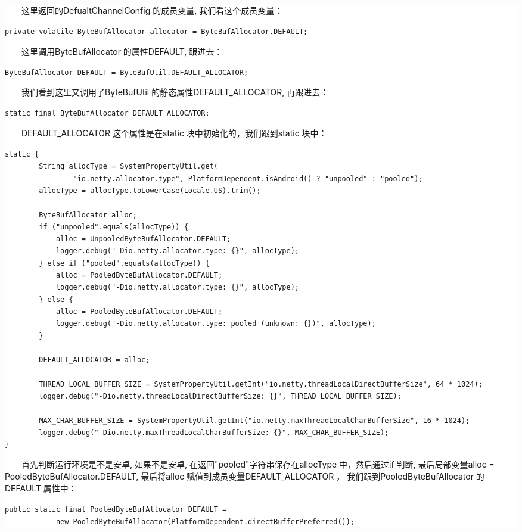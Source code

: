 　　这里返回的DefualtChannelConfig 的成员变量, 我们看这个成员变量：

```
private volatile ByteBufAllocator allocator = ByteBufAllocator.DEFAULT;
```

　　这里调用ByteBufAllocator 的属性DEFAULT, 跟进去：

```
ByteBufAllocator DEFAULT = ByteBufUtil.DEFAULT_ALLOCATOR;
```

　　我们看到这里又调用了ByteBufUtil 的静态属性DEFAULT_ALLOCATOR, 再跟进去：

```
static final ByteBufAllocator DEFAULT_ALLOCATOR;
```

　　DEFAULT_ALLOCATOR 这个属性是在static 块中初始化的，我们跟到static 块中：

```
static {
        String allocType = SystemPropertyUtil.get(
                "io.netty.allocator.type", PlatformDependent.isAndroid() ? "unpooled" : "pooled");
        allocType = allocType.toLowerCase(Locale.US).trim();

        ByteBufAllocator alloc;
        if ("unpooled".equals(allocType)) {
            alloc = UnpooledByteBufAllocator.DEFAULT;
            logger.debug("-Dio.netty.allocator.type: {}", allocType);
        } else if ("pooled".equals(allocType)) {
            alloc = PooledByteBufAllocator.DEFAULT;
            logger.debug("-Dio.netty.allocator.type: {}", allocType);
        } else {
            alloc = PooledByteBufAllocator.DEFAULT;
            logger.debug("-Dio.netty.allocator.type: pooled (unknown: {})", allocType);
        }

        DEFAULT_ALLOCATOR = alloc;

        THREAD_LOCAL_BUFFER_SIZE = SystemPropertyUtil.getInt("io.netty.threadLocalDirectBufferSize", 64 * 1024);
        logger.debug("-Dio.netty.threadLocalDirectBufferSize: {}", THREAD_LOCAL_BUFFER_SIZE);

        MAX_CHAR_BUFFER_SIZE = SystemPropertyUtil.getInt("io.netty.maxThreadLocalCharBufferSize", 16 * 1024);
        logger.debug("-Dio.netty.maxThreadLocalCharBufferSize: {}", MAX_CHAR_BUFFER_SIZE);
}
```

　　首先判断运行环境是不是安卓, 如果不是安卓, 在返回"pooled"字符串保存在allocType 中，然后通过if 判断, 最后局部变量alloc = PooledByteBufAllocator.DEFAULT, 最后将alloc 赋值到成员变量DEFAULT_ALLOCATOR ， 我们跟到PooledByteBufAllocator 的DEFAULT 属性中：

```
public static final PooledByteBufAllocator DEFAULT =
            new PooledByteBufAllocator(PlatformDependent.directBufferPreferred());
```
